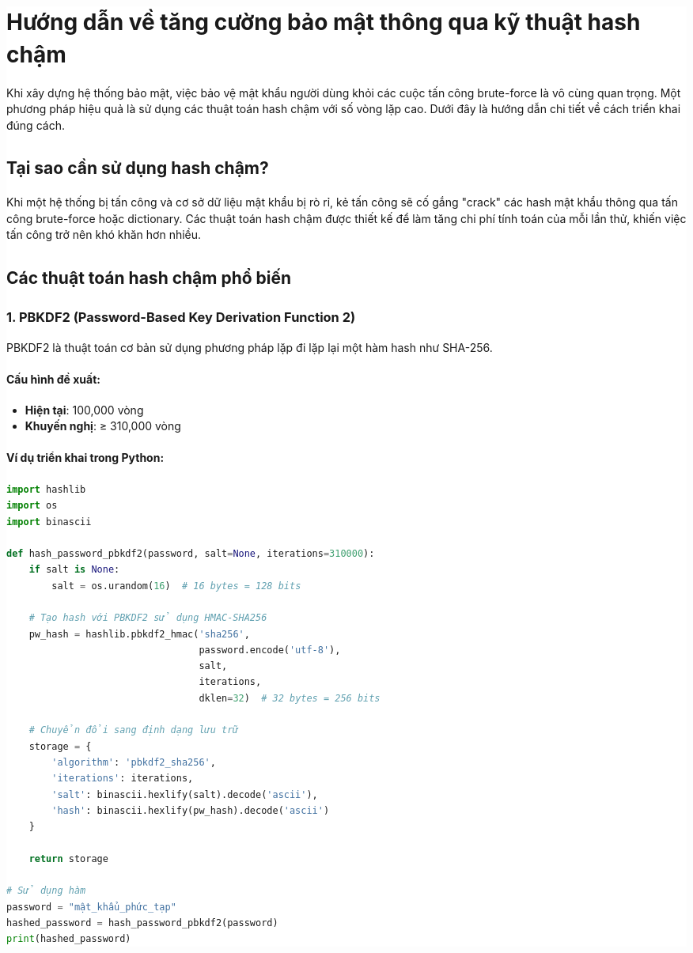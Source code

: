# Hướng dẫn về tăng cường bảo mật thông qua kỹ thuật hash chậm

Khi xây dựng hệ thống bảo mật, việc bảo vệ mật khẩu người dùng khỏi các cuộc tấn công brute-force là vô cùng quan trọng. Một phương pháp hiệu quả là sử dụng các thuật toán hash chậm với số vòng lặp cao. Dưới đây là hướng dẫn chi tiết về cách triển khai đúng cách.

## Tại sao cần sử dụng hash chậm?

Khi một hệ thống bị tấn công và cơ sở dữ liệu mật khẩu bị rò rỉ, kẻ tấn công sẽ cố gắng "crack" các hash mật khẩu thông qua tấn công brute-force hoặc dictionary. Các thuật toán hash chậm được thiết kế để làm tăng chi phí tính toán của mỗi lần thử, khiến việc tấn công trở nên khó khăn hơn nhiều.

## Các thuật toán hash chậm phổ biến

### 1. PBKDF2 (Password-Based Key Derivation Function 2)

PBKDF2 là thuật toán cơ bản sử dụng phương pháp lặp đi lặp lại một hàm hash như SHA-256.

#### Cấu hình đề xuất:
- **Hiện tại**: 100,000 vòng
- **Khuyến nghị**: ≥ 310,000 vòng

#### Ví dụ triển khai trong Python:

```python
import hashlib
import os
import binascii

def hash_password_pbkdf2(password, salt=None, iterations=310000):
    if salt is None:
        salt = os.urandom(16)  # 16 bytes = 128 bits
    
    # Tạo hash với PBKDF2 sử dụng HMAC-SHA256
    pw_hash = hashlib.pbkdf2_hmac('sha256', 
                                  password.encode('utf-8'), 
                                  salt, 
                                  iterations,
                                  dklen=32)  # 32 bytes = 256 bits
    
    # Chuyển đổi sang định dạng lưu trữ
    storage = {
        'algorithm': 'pbkdf2_sha256',
        'iterations': iterations,
        'salt': binascii.hexlify(salt).decode('ascii'),
        'hash': binascii.hexlify(pw_hash).decode('ascii')
    }
    
    return storage

# Sử dụng hàm
password = "mật_khẩu_phức_tạp"
hashed_password = hash_password_pbkdf2(password)
print(hashed_password)
```
